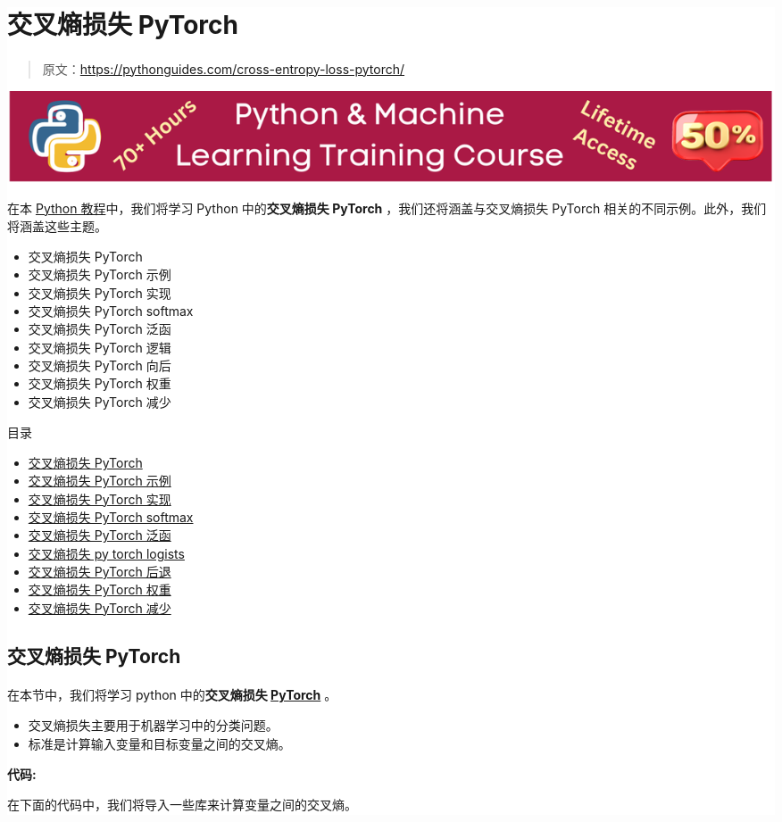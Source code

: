 # 交叉熵损失 PyTorch

> 原文：<https://pythonguides.com/cross-entropy-loss-pytorch/>

[![Python & Machine Learning training courses](img/49ec9c6da89a04c9f45bab643f8c765c.png)](https://sharepointsky.teachable.com/p/python-and-machine-learning-training-course)

在本 [Python 教程](https://pythonguides.com/learn-python/)中，我们将学习 Python 中的**交叉熵损失 PyTorch** ，我们还将涵盖与交叉熵损失 PyTorch 相关的不同示例。此外，我们将涵盖这些主题。

*   交叉熵损失 PyTorch
*   交叉熵损失 PyTorch 示例
*   交叉熵损失 PyTorch 实现
*   交叉熵损失 PyTorch softmax
*   交叉熵损失 PyTorch 泛函
*   交叉熵损失 PyTorch 逻辑
*   交叉熵损失 PyTorch 向后
*   交叉熵损失 PyTorch 权重
*   交叉熵损失 PyTorch 减少

目录

[](#)

*   [交叉熵损失 PyTorch](#Cross_entropy_loss_PyTorch "Cross entropy loss PyTorch")
*   [交叉熵损失 PyTorch 示例](#Cross_entropy_loss_PyTorch_example "Cross entropy loss PyTorch example")
*   [交叉熵损失 PyTorch 实现](#Cross_entropy_loss_PyTorch_implementation "Cross entropy loss PyTorch implementation")
*   [交叉熵损失 PyTorch softmax](#Cross_entropy_loss_PyTorch_softmax "Cross entropy loss PyTorch softmax")
*   [交叉熵损失 PyTorch 泛函](#Cross_entropy_loss_PyTorch_functional "Cross entropy loss PyTorch functional")
*   [交叉熵损失 py torch logists](#Cross_entropy_loss_PyTorch_logits "Cross entropy loss PyTorch logits")
*   [交叉熵损失 PyTorch 后退](#Cross_entropy_loss_PyTorch_backward "Cross entropy loss PyTorch backward")
*   [交叉熵损失 PyTorch 权重](#Cross_entropy_loss_PyTorch_weight "Cross entropy loss PyTorch weight")
*   [交叉熵损失 PyTorch 减少](#Cross_entropy_loss_PyTorch_reduction "Cross entropy loss PyTorch reduction")

## 交叉熵损失 PyTorch

在本节中，我们将学习 python 中的**交叉熵损失 [PyTorch](https://pythonguides.com/what-is-pytorch/)** 。

*   交叉熵损失主要用于机器学习中的分类问题。
*   标准是计算输入变量和目标变量之间的交叉熵。

**代码:**

在下面的代码中，我们将导入一些库来计算变量之间的交叉熵。
